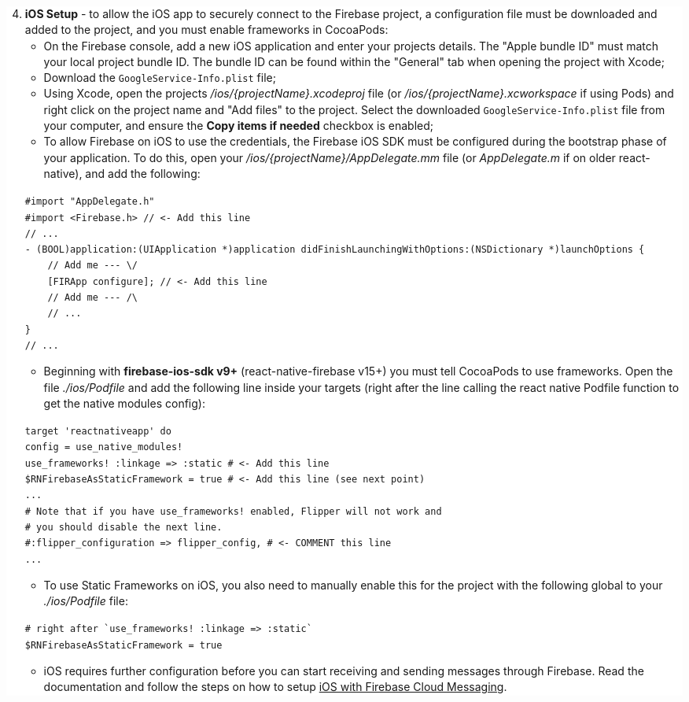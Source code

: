 4. **iOS Setup** - to allow the iOS app to securely connect to the Firebase project, a configuration file must be downloaded and added to the project, and you must enable frameworks in CocoaPods:
    * On the Firebase console, add a new iOS application and enter your projects details. The "Apple bundle ID" must match your local project bundle ID. The bundle ID can be found within the "General" tab when opening the project with Xcode;
    * Download the `GoogleService-Info.plist` file;
    * Using Xcode, open the projects _/ios/{projectName}.xcodeproj_ file (or _/ios/{projectName}.xcworkspace_ if using Pods) and right click on the project name and "Add files" to the project. Select the downloaded `GoogleService-Info.plist` file from your computer, and ensure the **Copy items if needed** checkbox is enabled;
    * To allow Firebase on iOS to use the credentials, the Firebase iOS SDK must be configured during the bootstrap phase of your application. To do this, open your _/ios/{projectName}/AppDelegate.mm_ file (or _AppDelegate.m_ if on older react-native), and add the following:
    ```
    #import "AppDelegate.h"
    #import <Firebase.h> // <- Add this line
    // ...
    - (BOOL)application:(UIApplication *)application didFinishLaunchingWithOptions:(NSDictionary *)launchOptions {
        // Add me --- \/
        [FIRApp configure]; // <- Add this line
        // Add me --- /\
        // ...
    }
    // ...
    ```
    * Beginning with **firebase-ios-sdk v9+** (react-native-firebase v15+) you must tell CocoaPods to use frameworks. Open the file _./ios/Podfile_ and add the following line inside your targets (right after the line calling the react native Podfile function to get the native modules config):
    ```
    target 'reactnativeapp' do
    config = use_native_modules!
    use_frameworks! :linkage => :static # <- Add this line
    $RNFirebaseAsStaticFramework = true # <- Add this line (see next point)
    ...
    # Note that if you have use_frameworks! enabled, Flipper will not work and
    # you should disable the next line.
    #:flipper_configuration => flipper_config, # <- COMMENT this line
    ...
    ```
    * To use Static Frameworks on iOS, you also need to manually enable this for the project with the following global to your _./ios/Podfile_ file:
    ```
    # right after `use_frameworks! :linkage => :static`
    $RNFirebaseAsStaticFramework = true
    ```
    * iOS requires further configuration before you can start receiving and sending messages through Firebase. Read the documentation and follow the steps on how to setup [iOS with Firebase Cloud Messaging](https://rnfirebase.io/messaging/usage/ios-setup).
